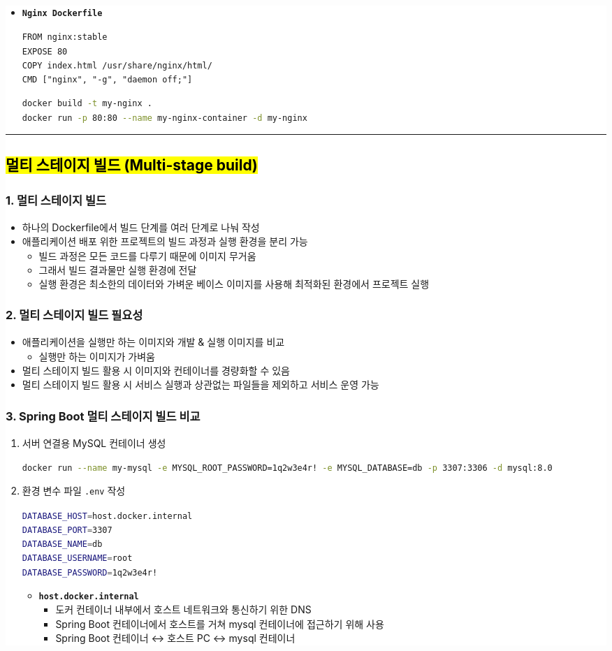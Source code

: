 - **`Nginx Dockerfile`**
  ```docker
  FROM nginx:stable
  EXPOSE 80
  COPY index.html /usr/share/nginx/html/
  CMD ["nginx", "-g", "daemon off;"]
  ```
  ```bash
  docker build -t my-nginx .
  docker run -p 80:80 --name my-nginx-container -d my-nginx
  ```

---

## <mark color="#fbc956">멀티 스테이지 빌드 (Multi-stage build)</mark>

### 1. 멀티 스테이지 빌드

- 하나의 Dockerfile에서 빌드 단계를 여러 단계로 나눠 작성
- 애플리케이션 배포 위한 프로젝트의 빌드 과정과 실행 환경을 분리 가능
  - 빌드 과정은 모든 코드를 다루기 때문에 이미지 무거움
  - 그래서 빌드 결과물만 실행 환경에 전달
  - 실행 환경은 최소한의 데이터와 가벼운 베이스 이미지를 사용해 최적화된 환경에서 프로젝트 실행

### 2. 멀티 스테이지 빌드 필요성

- 애플리케이션을 실행만 하는 이미지와 개발 & 실행 이미지를 비교
  - 실행만 하는 이미지가 가벼움
- 멀티 스테이지 빌드 활용 시 이미지와 컨테이너를 경량화할 수 있음
- 멀티 스테이지 빌드 활용 시 서비스 실행과 상관없는 파일들을 제외하고 서비스 운영 가능

### 3. Spring Boot 멀티 스테이지 빌드 비교

1. 서버 연결용 MySQL 컨테이너 생성

   ```bash
   docker run --name my-mysql -e MYSQL_ROOT_PASSWORD=1q2w3e4r! -e MYSQL_DATABASE=db -p 3307:3306 -d mysql:8.0
   ```

2. 환경 변수 파일 `.env` 작성

   ```bash
   DATABASE_HOST=host.docker.internal
   DATABASE_PORT=3307
   DATABASE_NAME=db
   DATABASE_USERNAME=root
   DATABASE_PASSWORD=1q2w3e4r!
   ```

   - **`host.docker.internal`**
     - 도커 컨테이너 내부에서 호스트 네트워크와 통신하기 위한 DNS
     - Spring Boot 컨테이너에서 호스트를 거쳐 mysql 컨테이너에 접근하기 위해 사용
     - Spring Boot 컨테이너 ↔ 호스트 PC ↔ mysql 컨테이너
